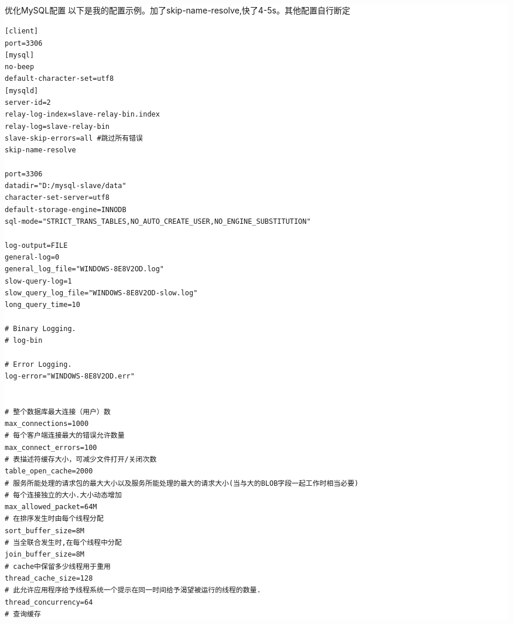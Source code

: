 
















[](https://mp.weixin.qq.com/s/l28KXbsce6NjUmfr-rw1kA)
优化MySQL配置
以下是我的配置示例。加了skip-name-resolve,快了4-5s。其他配置自行断定

```
[client]
port=3306
[mysql]
no-beep
default-character-set=utf8
[mysqld]
server-id=2
relay-log-index=slave-relay-bin.index
relay-log=slave-relay-bin 
slave-skip-errors=all #跳过所有错误
skip-name-resolve

port=3306
datadir="D:/mysql-slave/data"
character-set-server=utf8
default-storage-engine=INNODB
sql-mode="STRICT_TRANS_TABLES,NO_AUTO_CREATE_USER,NO_ENGINE_SUBSTITUTION"

log-output=FILE
general-log=0
general_log_file="WINDOWS-8E8V2OD.log"
slow-query-log=1
slow_query_log_file="WINDOWS-8E8V2OD-slow.log"
long_query_time=10

# Binary Logging.
# log-bin

# Error Logging.
log-error="WINDOWS-8E8V2OD.err"


# 整个数据库最大连接（用户）数
max_connections=1000
# 每个客户端连接最大的错误允许数量
max_connect_errors=100
# 表描述符缓存大小，可减少文件打开/关闭次数
table_open_cache=2000
# 服务所能处理的请求包的最大大小以及服务所能处理的最大的请求大小(当与大的BLOB字段一起工作时相当必要)  
# 每个连接独立的大小.大小动态增加
max_allowed_packet=64M
# 在排序发生时由每个线程分配
sort_buffer_size=8M
# 当全联合发生时,在每个线程中分配 
join_buffer_size=8M
# cache中保留多少线程用于重用
thread_cache_size=128
# 此允许应用程序给予线程系统一个提示在同一时间给予渴望被运行的线程的数量.
thread_concurrency=64
# 查询缓存
```